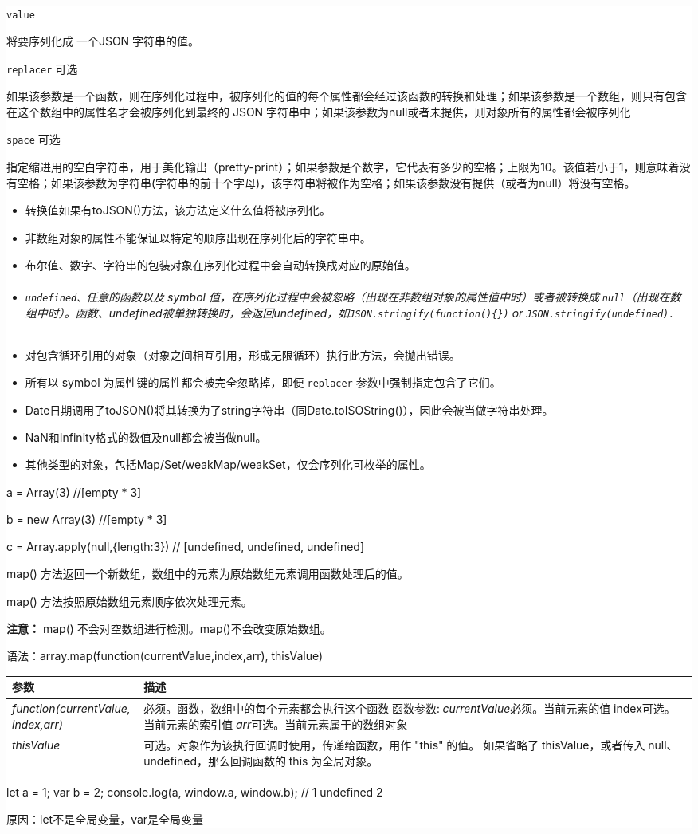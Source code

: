 ```
value
```

将要序列化成 一个JSON 字符串的值。

`replacer` 可选

如果该参数是一个函数，则在序列化过程中，被序列化的值的每个属性都会经过该函数的转换和处理；如果该参数是一个数组，则只有包含在这个数组中的属性名才会被序列化到最终的 JSON 字符串中；如果该参数为null或者未提供，则对象所有的属性都会被序列化

`space` 可选

指定缩进用的空白字符串，用于美化输出（pretty-print）；如果参数是个数字，它代表有多少的空格；上限为10。该值若小于1，则意味着没有空格；如果该参数为字符串(字符串的前十个字母)，该字符串将被作为空格；如果该参数没有提供（或者为null）将没有空格。

- 转换值如果有toJSON()方法，该方法定义什么值将被序列化。

- 非数组对象的属性不能保证以特定的顺序出现在序列化后的字符串中。

- 布尔值、数字、字符串的包装对象在序列化过程中会自动转换成对应的原始值。

- ###### `undefined、`任意的函数以及 symbol 值，在序列化过程中会被忽略（出现在非数组对象的属性值中时）或者被转换成 `null`（出现在数组中时）。函数、undefined被单独转换时，会返回undefined，如`JSON.stringify(function(){})` or `JSON.stringify(undefined).`

- 对包含循环引用的对象（对象之间相互引用，形成无限循环）执行此方法，会抛出错误。

- 所有以 symbol 为属性键的属性都会被完全忽略掉，即便 `replacer` 参数中强制指定包含了它们。

- Date日期调用了toJSON()将其转换为了string字符串（同Date.toISOString()），因此会被当做字符串处理。

- NaN和Infinity格式的数值及null都会被当做null。

- 其他类型的对象，包括Map/Set/weakMap/weakSet，仅会序列化可枚举的属性。

a = Array(3) //[empty * 3]

b = new Array(3) //[empty * 3]

c = Array.apply(null,{length:3}) // [undefined, undefined, undefined]

map() 方法返回一个新数组，数组中的元素为原始数组元素调用函数处理后的值。

map() 方法按照原始数组元素顺序依次处理元素。

**注意：** map() 不会对空数组进行检测。map()不会改变原始数组。

语法：array.map(function(currentValue,index,arr), thisValue)

| 参数                                | 描述                                                         |
| :---------------------------------- | :----------------------------------------------------------- |
| *function(currentValue, index,arr)* | 必须。函数，数组中的每个元素都会执行这个函数                  函数参数: *currentValue*必须。当前元素的值                             index可选。当前元素的索引值                                                        *arr*可选。当前元素属于的数组对象 |
| *thisValue*                         | 可选。对象作为该执行回调时使用，传递给函数，用作 "this" 的值。 如果省略了 thisValue，或者传入 null、undefined，那么回调函数的 this 为全局对象。 |

  

let  a = 1;
var b = 2;
console.log(a, window.a, window.b); // 1 undefined   2

原因：let不是全局变量，var是全局变量
